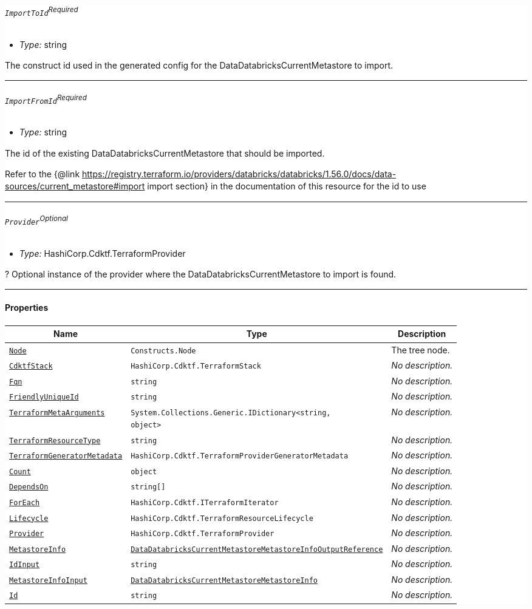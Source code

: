 
###### `ImportToId`<sup>Required</sup> <a name="ImportToId" id="@cdktf/provider-databricks.dataDatabricksCurrentMetastore.DataDatabricksCurrentMetastore.generateConfigForImport.parameter.importToId"></a>

- *Type:* string

The construct id used in the generated config for the DataDatabricksCurrentMetastore to import.

---

###### `ImportFromId`<sup>Required</sup> <a name="ImportFromId" id="@cdktf/provider-databricks.dataDatabricksCurrentMetastore.DataDatabricksCurrentMetastore.generateConfigForImport.parameter.importFromId"></a>

- *Type:* string

The id of the existing DataDatabricksCurrentMetastore that should be imported.

Refer to the {@link https://registry.terraform.io/providers/databricks/databricks/1.56.0/docs/data-sources/current_metastore#import import section} in the documentation of this resource for the id to use

---

###### `Provider`<sup>Optional</sup> <a name="Provider" id="@cdktf/provider-databricks.dataDatabricksCurrentMetastore.DataDatabricksCurrentMetastore.generateConfigForImport.parameter.provider"></a>

- *Type:* HashiCorp.Cdktf.TerraformProvider

? Optional instance of the provider where the DataDatabricksCurrentMetastore to import is found.

---

#### Properties <a name="Properties" id="Properties"></a>

| **Name** | **Type** | **Description** |
| --- | --- | --- |
| <code><a href="#@cdktf/provider-databricks.dataDatabricksCurrentMetastore.DataDatabricksCurrentMetastore.property.node">Node</a></code> | <code>Constructs.Node</code> | The tree node. |
| <code><a href="#@cdktf/provider-databricks.dataDatabricksCurrentMetastore.DataDatabricksCurrentMetastore.property.cdktfStack">CdktfStack</a></code> | <code>HashiCorp.Cdktf.TerraformStack</code> | *No description.* |
| <code><a href="#@cdktf/provider-databricks.dataDatabricksCurrentMetastore.DataDatabricksCurrentMetastore.property.fqn">Fqn</a></code> | <code>string</code> | *No description.* |
| <code><a href="#@cdktf/provider-databricks.dataDatabricksCurrentMetastore.DataDatabricksCurrentMetastore.property.friendlyUniqueId">FriendlyUniqueId</a></code> | <code>string</code> | *No description.* |
| <code><a href="#@cdktf/provider-databricks.dataDatabricksCurrentMetastore.DataDatabricksCurrentMetastore.property.terraformMetaArguments">TerraformMetaArguments</a></code> | <code>System.Collections.Generic.IDictionary<string, object></code> | *No description.* |
| <code><a href="#@cdktf/provider-databricks.dataDatabricksCurrentMetastore.DataDatabricksCurrentMetastore.property.terraformResourceType">TerraformResourceType</a></code> | <code>string</code> | *No description.* |
| <code><a href="#@cdktf/provider-databricks.dataDatabricksCurrentMetastore.DataDatabricksCurrentMetastore.property.terraformGeneratorMetadata">TerraformGeneratorMetadata</a></code> | <code>HashiCorp.Cdktf.TerraformProviderGeneratorMetadata</code> | *No description.* |
| <code><a href="#@cdktf/provider-databricks.dataDatabricksCurrentMetastore.DataDatabricksCurrentMetastore.property.count">Count</a></code> | <code>object</code> | *No description.* |
| <code><a href="#@cdktf/provider-databricks.dataDatabricksCurrentMetastore.DataDatabricksCurrentMetastore.property.dependsOn">DependsOn</a></code> | <code>string[]</code> | *No description.* |
| <code><a href="#@cdktf/provider-databricks.dataDatabricksCurrentMetastore.DataDatabricksCurrentMetastore.property.forEach">ForEach</a></code> | <code>HashiCorp.Cdktf.ITerraformIterator</code> | *No description.* |
| <code><a href="#@cdktf/provider-databricks.dataDatabricksCurrentMetastore.DataDatabricksCurrentMetastore.property.lifecycle">Lifecycle</a></code> | <code>HashiCorp.Cdktf.TerraformResourceLifecycle</code> | *No description.* |
| <code><a href="#@cdktf/provider-databricks.dataDatabricksCurrentMetastore.DataDatabricksCurrentMetastore.property.provider">Provider</a></code> | <code>HashiCorp.Cdktf.TerraformProvider</code> | *No description.* |
| <code><a href="#@cdktf/provider-databricks.dataDatabricksCurrentMetastore.DataDatabricksCurrentMetastore.property.metastoreInfo">MetastoreInfo</a></code> | <code><a href="#@cdktf/provider-databricks.dataDatabricksCurrentMetastore.DataDatabricksCurrentMetastoreMetastoreInfoOutputReference">DataDatabricksCurrentMetastoreMetastoreInfoOutputReference</a></code> | *No description.* |
| <code><a href="#@cdktf/provider-databricks.dataDatabricksCurrentMetastore.DataDatabricksCurrentMetastore.property.idInput">IdInput</a></code> | <code>string</code> | *No description.* |
| <code><a href="#@cdktf/provider-databricks.dataDatabricksCurrentMetastore.DataDatabricksCurrentMetastore.property.metastoreInfoInput">MetastoreInfoInput</a></code> | <code><a href="#@cdktf/provider-databricks.dataDatabricksCurrentMetastore.DataDatabricksCurrentMetastoreMetastoreInfo">DataDatabricksCurrentMetastoreMetastoreInfo</a></code> | *No description.* |
| <code><a href="#@cdktf/provider-databricks.dataDatabricksCurrentMetastore.DataDatabricksCurrentMetastore.property.id">Id</a></code> | <code>string</code> | *No description.* |